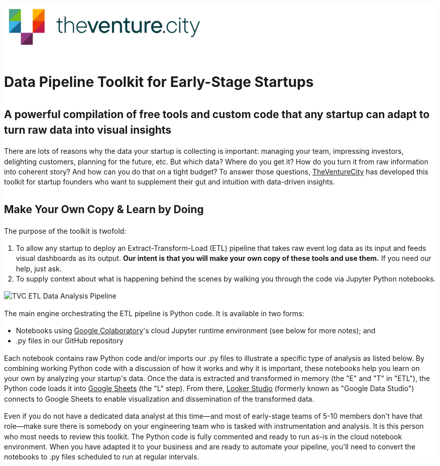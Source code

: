 <img src="img/tvc_horiz_junglegreen.png" alt='TheVentureCity' style="width: 400px;">

# Data Pipeline Toolkit for Early-Stage Startups
## A powerful compilation of free tools and custom code that any startup can adapt to turn raw data into visual insights

There are lots of reasons why the data your startup is collecting is important: managing your team, impressing investors, delighting customers, planning for the future, etc. But which data? Where do you get it? How do you turn it from raw information into coherent story? And how can you do that on a tight budget? To answer those questions, [TheVentureCity](https://theventure.city/) has developed this toolkit for startup founders who want to supplement their gut and intuition with data-driven insights.

## Make Your Own Copy & Learn by Doing

The purpose of the toolkit is twofold: 
1. To allow any startup to deploy an Extract-Transform-Load (ETL) pipeline that takes raw event log data as its input and feeds visual dashboards as its output. **Our intent is that you will make your own copy of these tools and use them.** If you need our help, just ask.
1. To supply context about what is happening behind the scenes by walking you through the code via Jupyter Python notebooks.

<img src="img/tvc_etl_pipeline_diagram.png" alt="TVC ETL Data Analysis Pipeline" style="width: 100%;"/>

The main engine orchestrating the ETL pipeline is Python code. It is available in two forms: 
* Notebooks using [Google Colaboratory](https://colab.research.google.com/notebooks/welcome.ipynb)'s cloud Jupyter runtime environment (see below for more notes); and 
* .py files in our GitHub repository

Each notebook contains raw Python code and/or imports our .py files to illustrate a specific type of analysis as listed below. By combining working Python code with a discussion of how it works and why it is important, these notebooks help you learn on your own by analyzing your startup's data. Once the data is extracted and transformed in memory (the "E" and "T" in "ETL"), the Python code loads it into [Google Sheets](https://docs.google.com/spreadsheets/d/1-XnO_eWkRwX-E1fiA2Jkbe3kJvoyoPFsdeW7vnF6zS0/edit#gid=0) (the "L" step). From there, [Looker Studio](https://datastudio.google.com/reporting/1xjS__Q6ZUXuUUARkgRvY4spYUw1ePksV/page/ctyj) (formerly known as "Google Data Studio") connects to Google Sheets to enable visualization and dissemination of the transformed data.

Even if you do not have a dedicated data analyst at this time—and most of early-stage teams of 5-10 members don't have that role—make sure there is somebody on your engineering team who is tasked with instrumentation and analysis. It is this person who most needs to review this toolkit. The Python code is fully commented and ready to run as-is in the cloud notebook environment. When you have adapted it to your business and are ready to automate your pipeline, you'll need to convert the notebooks to .py files scheduled to run at regular intervals.
